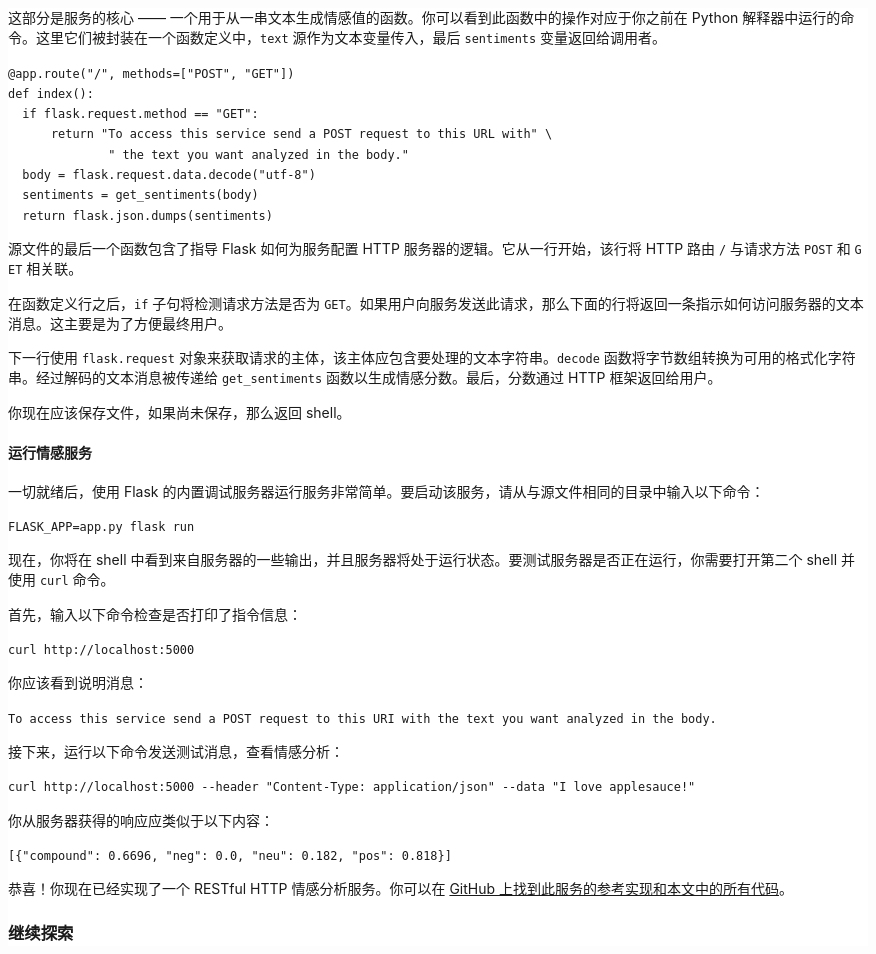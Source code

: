 这部分是服务的核心 —— 一个用于从一串文本生成情感值的函数。你可以看到此函数中的操作对应于你之前在 Python 解释器中运行的命令。这里它们被封装在一个函数定义中，`text` 源作为文本变量传入，最后 `sentiments` 变量返回给调用者。

```shell
@app.route("/", methods=["POST", "GET"])
def index():
  if flask.request.method == "GET":
      return "To access this service send a POST request to this URL with" \
              " the text you want analyzed in the body."
  body = flask.request.data.decode("utf-8")
  sentiments = get_sentiments(body)
  return flask.json.dumps(sentiments)
```

源文件的最后一个函数包含了指导 Flask 如何为服务配置 HTTP 服务器的逻辑。它从一行开始，该行将 HTTP 路由 `/` 与请求方法 `POST` 和 `GET` 相关联。

在函数定义行之后，`if` 子句将检测请求方法是否为 `GET`。如果用户向服务发送此请求，那么下面的行将返回一条指示如何访问服务器的文本消息。这主要是为了方便最终用户。

下一行使用 `flask.request` 对象来获取请求的主体，该主体应包含要处理的文本字符串。`decode` 函数将字节数组转换为可用的格式化字符串。经过解码的文本消息被传递给 `get_sentiments` 函数以生成情感分数。最后，分数通过 HTTP 框架返回给用户。

你现在应该保存文件，如果尚未保存，那么返回 shell。

#### 运行情感服务

一切就绪后，使用 Flask 的内置调试服务器运行服务非常简单。要启动该服务，请从与源文件相同的目录中输入以下命令：

```shell
FLASK_APP=app.py flask run
```

现在，你将在 shell 中看到来自服务器的一些输出，并且服务器将处于运行状态。要测试服务器是否正在运行，你需要打开第二个 shell 并使用 `curl` 命令。

首先，输入以下命令检查是否打印了指令信息：

```shell
curl http://localhost:5000
```

你应该看到说明消息：

```shell
To access this service send a POST request to this URI with the text you want analyzed in the body.
```

接下来，运行以下命令发送测试消息，查看情感分析：

```shell
curl http://localhost:5000 --header "Content-Type: application/json" --data "I love applesauce!"
```

你从服务器获得的响应应类似于以下内容：

```shell
[{"compound": 0.6696, "neg": 0.0, "neu": 0.182, "pos": 0.818}]
```

恭喜！你现在已经实现了一个 RESTful HTTP 情感分析服务。你可以在 [GitHub 上找到此服务的参考实现和本文中的所有代码](https://github.com/elmiko/social-moments-service)。

### 继续探索
